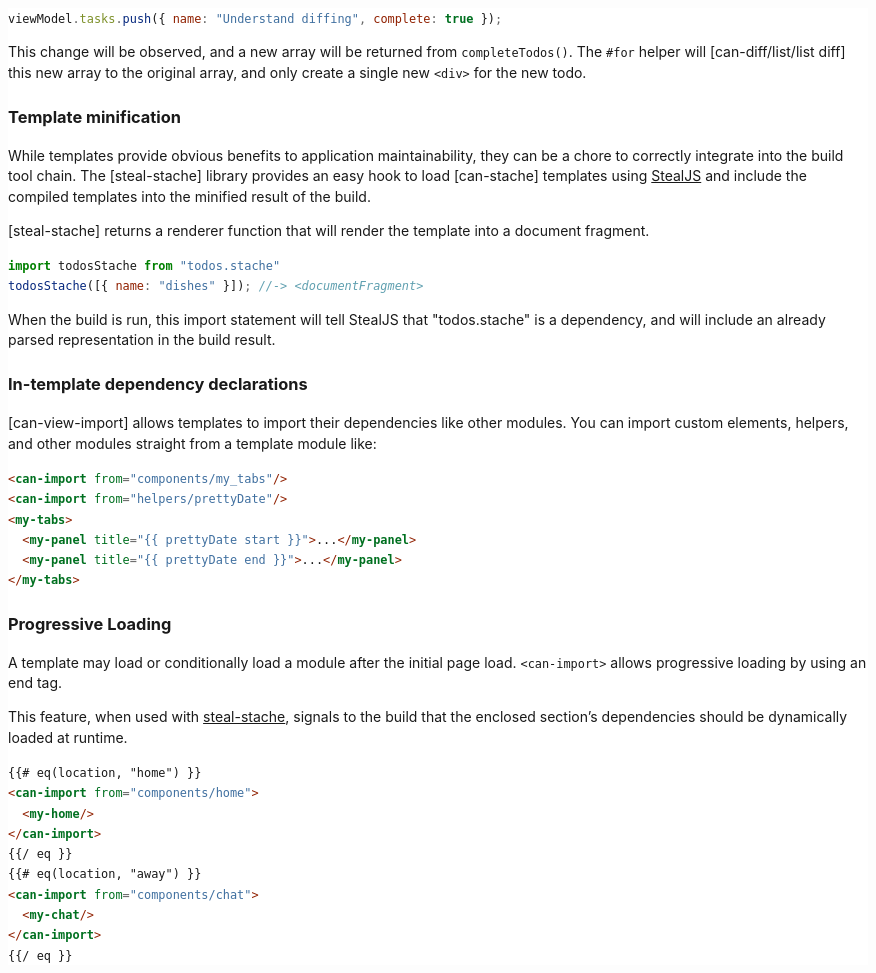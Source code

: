 ```js
viewModel.tasks.push({ name: "Understand diffing", complete: true });
```

This change will be observed, and a new array will be returned from
`completeTodos()`.  The `#for` helper will [can-diff/list/list diff] this new array to the
original array, and only create a single new `<div>` for the new todo.


### Template minification

While templates provide obvious benefits to application maintainability, they can be a
chore to correctly integrate into the build tool chain. The [steal-stache] library provides an easy hook to load [can-stache] templates using [StealJS](https://stealjs.com) and include the compiled templates into the minified result of the build.

[steal-stache] returns a renderer function that will render the template into a document fragment.

```js
import todosStache from "todos.stache"
todosStache([{ name: "dishes" }]); //-> <documentFragment>
```

When the build is run, this import statement will tell StealJS that "todos.stache" is a dependency, and will include an already parsed representation in the build result.

### In-template dependency declarations

[can-view-import] allows templates to import their dependencies like
other modules. You can import custom elements, helpers, and other modules straight from a template module like:

```html
<can-import from="components/my_tabs"/>
<can-import from="helpers/prettyDate"/>
<my-tabs>
  <my-panel title="{{ prettyDate start }}">...</my-panel>
  <my-panel title="{{ prettyDate end }}">...</my-panel>
</my-tabs>
```

### Progressive Loading

A template may load or conditionally load a module after the initial page load. `<can-import>` allows progressive loading by using an end tag.

This feature, when used with [steal-stache](../../steal-stache.html), signals to the build that the enclosed section’s dependencies should be dynamically loaded at runtime.

```html
{{# eq(location, "home") }}
<can-import from="components/home">
  <my-home/>
</can-import>
{{/ eq }}
{{# eq(location, "away") }}
<can-import from="components/chat">
  <my-chat/>
</can-import>
{{/ eq }}
```
